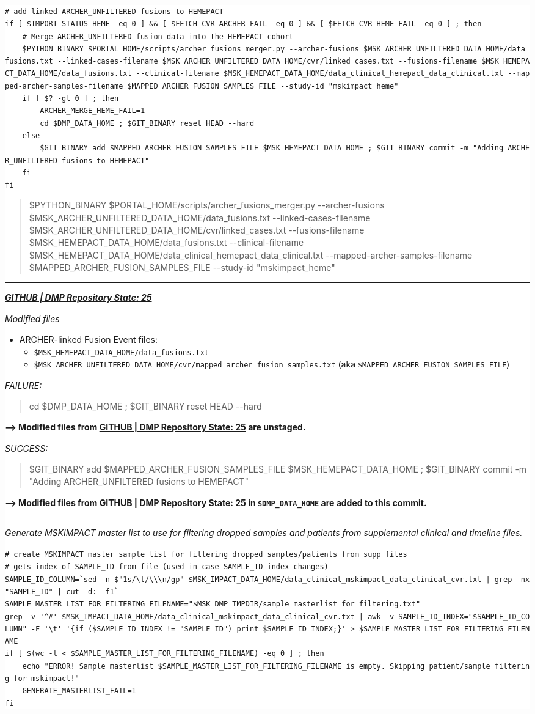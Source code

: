 ```
# add linked ARCHER_UNFILTERED fusions to HEMEPACT
if [ $IMPORT_STATUS_HEME -eq 0 ] && [ $FETCH_CVR_ARCHER_FAIL -eq 0 ] && [ $FETCH_CVR_HEME_FAIL -eq 0 ] ; then
    # Merge ARCHER_UNFILTERED fusion data into the HEMEPACT cohort
    $PYTHON_BINARY $PORTAL_HOME/scripts/archer_fusions_merger.py --archer-fusions $MSK_ARCHER_UNFILTERED_DATA_HOME/data_fusions.txt --linked-cases-filename $MSK_ARCHER_UNFILTERED_DATA_HOME/cvr/linked_cases.txt --fusions-filename $MSK_HEMEPACT_DATA_HOME/data_fusions.txt --clinical-filename $MSK_HEMEPACT_DATA_HOME/data_clinical_hemepact_data_clinical.txt --mapped-archer-samples-filename $MAPPED_ARCHER_FUSION_SAMPLES_FILE --study-id "mskimpact_heme"
    if [ $? -gt 0 ] ; then
        ARCHER_MERGE_HEME_FAIL=1
        cd $DMP_DATA_HOME ; $GIT_BINARY reset HEAD --hard
    else
        $GIT_BINARY add $MAPPED_ARCHER_FUSION_SAMPLES_FILE $MSK_HEMEPACT_DATA_HOME ; $GIT_BINARY commit -m "Adding ARCHER_UNFILTERED fusions to HEMEPACT"
    fi
fi
```

> $PYTHON_BINARY $PORTAL_HOME/scripts/archer_fusions_merger.py --archer-fusions $MSK_ARCHER_UNFILTERED_DATA_HOME/data_fusions.txt --linked-cases-filename $MSK_ARCHER_UNFILTERED_DATA_HOME/cvr/linked_cases.txt --fusions-filename $MSK_HEMEPACT_DATA_HOME/data_fusions.txt --clinical-filename $MSK_HEMEPACT_DATA_HOME/data_clinical_hemepact_data_clinical.txt --mapped-archer-samples-filename $MAPPED_ARCHER_FUSION_SAMPLES_FILE --study-id "mskimpact_heme"

**********************************************************************

***[GITHUB | DMP Repository State: 25](#github-dmp-repository-state-25)***

*Modified files*
* ARCHER-linked Fusion Event files:
    * `$MSK_HEMEPACT_DATA_HOME/data_fusions.txt`
    * `$MSK_ARCHER_UNFILTERED_DATA_HOME/cvr/mapped_archer_fusion_samples.txt` (aka `$MAPPED_ARCHER_FUSION_SAMPLES_FILE`)

*FAILURE:*

> cd $DMP_DATA_HOME ; $GIT_BINARY reset HEAD --hard

**--> Modified files from [GITHUB | DMP Repository State: 25](#github-dmp-repository-state-25) are unstaged.**

*SUCCESS:*

> $GIT_BINARY add $MAPPED_ARCHER_FUSION_SAMPLES_FILE $MSK_HEMEPACT_DATA_HOME ; $GIT_BINARY commit -m "Adding ARCHER_UNFILTERED fusions to HEMEPACT"

**--> Modified files from [GITHUB | DMP Repository State: 25](#github-dmp-repository-state-25) in `$DMP_DATA_HOME` are added to this commit.**

**********************************************************************

*Generate MSKIMPACT master list to use for filtering dropped samples and patients from supplemental clinical and timeline files.*

```
# create MSKIMPACT master sample list for filtering dropped samples/patients from supp files
# gets index of SAMPLE_ID from file (used in case SAMPLE_ID index changes)
SAMPLE_ID_COLUMN=`sed -n $"1s/\t/\\\n/gp" $MSK_IMPACT_DATA_HOME/data_clinical_mskimpact_data_clinical_cvr.txt | grep -nx "SAMPLE_ID" | cut -d: -f1`
SAMPLE_MASTER_LIST_FOR_FILTERING_FILENAME="$MSK_DMP_TMPDIR/sample_masterlist_for_filtering.txt"
grep -v '^#' $MSK_IMPACT_DATA_HOME/data_clinical_mskimpact_data_clinical_cvr.txt | awk -v SAMPLE_ID_INDEX="$SAMPLE_ID_COLUMN" -F '\t' '{if ($SAMPLE_ID_INDEX != "SAMPLE_ID") print $SAMPLE_ID_INDEX;}' > $SAMPLE_MASTER_LIST_FOR_FILTERING_FILENAME
if [ $(wc -l < $SAMPLE_MASTER_LIST_FOR_FILTERING_FILENAME) -eq 0 ] ; then
    echo "ERROR! Sample masterlist $SAMPLE_MASTER_LIST_FOR_FILTERING_FILENAME is empty. Skipping patient/sample filtering for mskimpact!"
    GENERATE_MASTERLIST_FAIL=1
fi
```